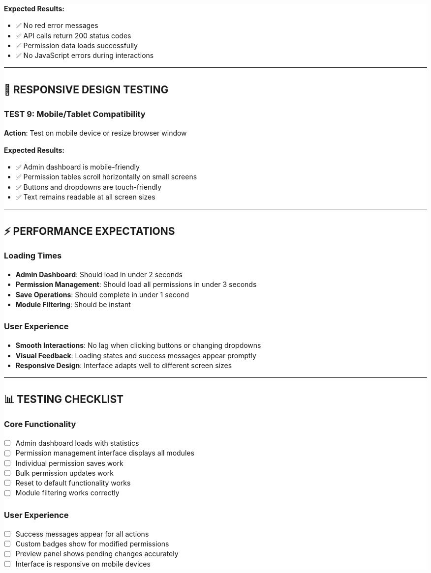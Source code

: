 **Expected Results:**
- ✅ No red error messages
- ✅ API calls return 200 status codes
- ✅ Permission data loads successfully
- ✅ No JavaScript errors during interactions

---

## 📱 RESPONSIVE DESIGN TESTING

### **TEST 9: Mobile/Tablet Compatibility**
**Action**: Test on mobile device or resize browser window

**Expected Results:**
- ✅ Admin dashboard is mobile-friendly
- ✅ Permission tables scroll horizontally on small screens
- ✅ Buttons and dropdowns are touch-friendly
- ✅ Text remains readable at all screen sizes

---

## ⚡ PERFORMANCE EXPECTATIONS

### **Loading Times**
- **Admin Dashboard**: Should load in under 2 seconds
- **Permission Management**: Should load all permissions in under 3 seconds
- **Save Operations**: Should complete in under 1 second
- **Module Filtering**: Should be instant

### **User Experience**
- **Smooth Interactions**: No lag when clicking buttons or changing dropdowns
- **Visual Feedback**: Loading states and success messages appear promptly
- **Responsive Design**: Interface adapts well to different screen sizes

---

## 📊 TESTING CHECKLIST

### **Core Functionality**
- [ ] Admin dashboard loads with statistics
- [ ] Permission management interface displays all modules
- [ ] Individual permission saves work
- [ ] Bulk permission updates work
- [ ] Reset to default functionality works
- [ ] Module filtering works correctly

### **User Experience**
- [ ] Success messages appear for all actions
- [ ] Custom badges show for modified permissions
- [ ] Preview panel shows pending changes accurately
- [ ] Interface is responsive on mobile devices
